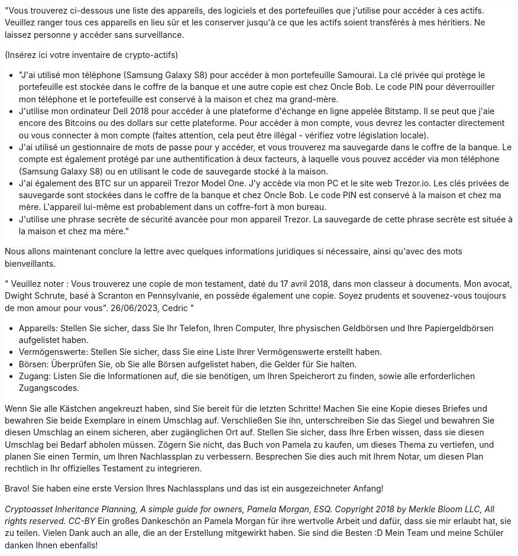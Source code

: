 "Vous trouverez ci-dessous une liste des appareils, des logiciels et des portefeuilles que j'utilise pour accéder à ces actifs. Veuillez ranger tous ces appareils en lieu sûr et les conserver jusqu'à ce que les actifs soient transférés à mes héritiers. Ne laissez personne y accéder sans surveillance.

(Insérez ici votre inventaire de crypto-actifs)

- "J'ai utilisé mon téléphone (Samsung Galaxy S8) pour accéder à mon portefeuille Samourai. La clé privée qui protège le portefeuille est stockée dans le coffre de la banque et une autre copie est chez Oncle Bob. Le code PIN pour déverrouiller mon téléphone et le portefeuille est conservé à la maison et chez ma grand-mère.
- J'utilise mon ordinateur Dell 2018 pour accéder à une plateforme d'échange en ligne appelée Bitstamp. Il se peut que j'aie encore des Bitcoins ou des dollars sur cette plateforme. Pour accéder à mon compte, vous devrez les contacter directement ou vous connecter à mon compte (faites attention, cela peut être illégal - vérifiez votre législation locale).
- J'ai utilisé un gestionnaire de mots de passe pour y accéder, et vous trouverez ma sauvegarde dans le coffre de la banque. Le compte est également protégé par une authentification à deux facteurs, à laquelle vous pouvez accéder via mon téléphone (Samsung Galaxy S8) ou en utilisant le code de sauvegarde stocké à la maison.
- J'ai également des BTC sur un appareil Trezor Model One. J'y accède via mon PC et le site web Trezor.io. Les clés privées de sauvegarde sont stockées dans le coffre de la banque et chez Oncle Bob. Le code PIN est conservé à la maison et chez ma mère. L'appareil lui-même est probablement dans un coffre-fort à mon bureau.
- J'utilise une phrase secrète de sécurité avancée pour mon appareil Trezor. La sauvegarde de cette phrase secrète est située à la maison et chez ma mère."

Nous allons maintenant conclure la lettre avec quelques informations juridiques si nécessaire, ainsi qu'avec des mots bienveillants.

" Veuillez noter : Vous trouverez une copie de mon testament, daté du 17 avril 2018, dans mon classeur à documents. Mon avocat, Dwight Schrute, basé à Scranton en Pennsylvanie, en possède également une copie. Soyez prudents et souvenez-vous toujours de mon amour pour vous". 26/06/2023, Cedric "

- Appareils: Stellen Sie sicher, dass Sie Ihr Telefon, Ihren Computer, Ihre physischen Geldbörsen und Ihre Papiergeldbörsen aufgelistet haben.
- Vermögenswerte: Stellen Sie sicher, dass Sie eine Liste Ihrer Vermögenswerte erstellt haben.
- Börsen: Überprüfen Sie, ob Sie alle Börsen aufgelistet haben, die Gelder für Sie halten.
- Zugang: Listen Sie die Informationen auf, die sie benötigen, um Ihren Speicherort zu finden, sowie alle erforderlichen Zugangscodes.

Wenn Sie alle Kästchen angekreuzt haben, sind Sie bereit für die letzten Schritte! Machen Sie eine Kopie dieses Briefes und bewahren Sie beide Exemplare in einem Umschlag auf. Verschließen Sie ihn, unterschreiben Sie das Siegel und bewahren Sie diesen Umschlag an einem sicheren, aber zugänglichen Ort auf. Stellen Sie sicher, dass Ihre Erben wissen, dass sie diesen Umschlag bei Bedarf abholen müssen. Zögern Sie nicht, das Buch von Pamela zu kaufen, um dieses Thema zu vertiefen, und planen Sie einen Termin, um Ihren Nachlassplan zu verbessern. Besprechen Sie dies auch mit Ihrem Notar, um diesen Plan rechtlich in Ihr offizielles Testament zu integrieren.

Bravo! Sie haben eine erste Version Ihres Nachlassplans und das ist ein ausgezeichneter Anfang!

_Cryptoasset Inheritance Planning, A simple guide for owners, Pamela Morgan, ESQ. Copyright 2018 by Merkle Bloom LLC, All rights reserved. CC-BY_ Ein großes Dankeschön an Pamela Morgan für ihre wertvolle Arbeit und dafür, dass sie mir erlaubt hat, sie zu teilen. Vielen Dank auch an alle, die an der Erstellung mitgewirkt haben.
Sie sind die Besten :D Mein Team und meine Schüler danken Ihnen ebenfalls!
